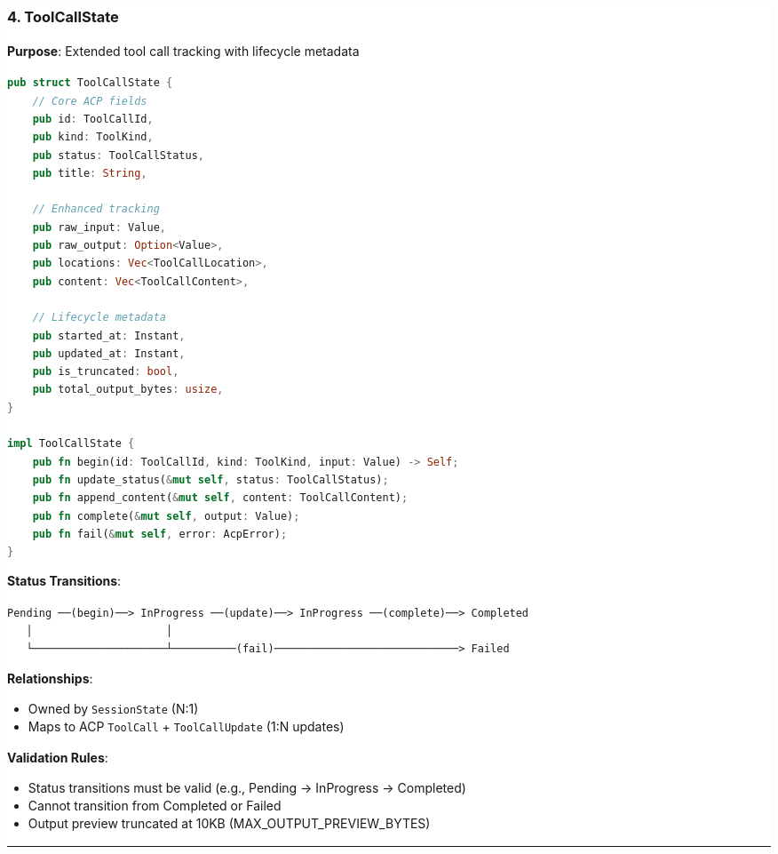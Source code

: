 
### 4. ToolCallState

**Purpose**: Extended tool call tracking with lifecycle metadata

```rust
pub struct ToolCallState {
    // Core ACP fields
    pub id: ToolCallId,
    pub kind: ToolKind,
    pub status: ToolCallStatus,
    pub title: String,

    // Enhanced tracking
    pub raw_input: Value,
    pub raw_output: Option<Value>,
    pub locations: Vec<ToolCallLocation>,
    pub content: Vec<ToolCallContent>,

    // Lifecycle metadata
    pub started_at: Instant,
    pub updated_at: Instant,
    pub is_truncated: bool,
    pub total_output_bytes: usize,
}

impl ToolCallState {
    pub fn begin(id: ToolCallId, kind: ToolKind, input: Value) -> Self;
    pub fn update_status(&mut self, status: ToolCallStatus);
    pub fn append_content(&mut self, content: ToolCallContent);
    pub fn complete(&mut self, output: Value);
    pub fn fail(&mut self, error: AcpError);
}
```

**Status Transitions**:

```txt
Pending ──(begin)──> InProgress ──(update)──> InProgress ──(complete)──> Completed
   │                     │
   └─────────────────────┴──────────(fail)─────────────────────────────> Failed
```

**Relationships**:

- Owned by `SessionState` (N:1)
- Maps to ACP `ToolCall` + `ToolCallUpdate` (1:N updates)

**Validation Rules**:

- Status transitions must be valid (e.g., Pending → InProgress → Completed)
- Cannot transition from Completed or Failed
- Output preview truncated at 10KB (MAX_OUTPUT_PREVIEW_BYTES)

---
